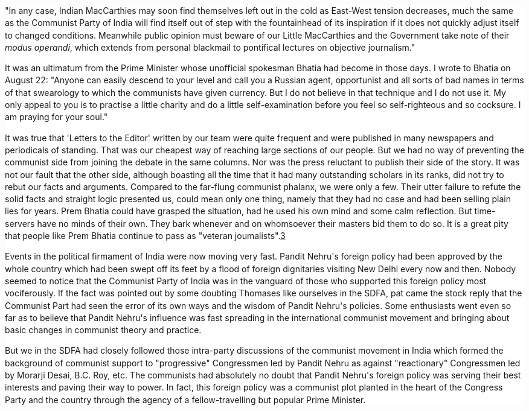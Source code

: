 "In any case, Indian MacCarthies may soon find themselves left out in
the cold as East-West tension decreases, much the same as the Communist
Party of India will find itself out of step with the fountainhead of its
inspiration if it does not quickly adjust itself to changed conditions.
Meanwhile public opinion must beware of our Little MacCarthies and the
Government take note of their *modus operandi*, which extends from
personal blackmail to pontifical lectures on objective journalism."

It was an ultimatum from the Prime Minister whose unofficial spokesman
Bhatia had become in those days. I wrote to Bhatia on August 22: "Anyone
can easily descend to your level and call you a Russian agent,
opportunist and all sorts of bad names in terms of that swearology to
which the communists have given currency. But I do not believe in that
technique and I do not use it. My only appeal to you is to practise a
little charity and do a little self-examination before you feel so
self-righteous and so cocksure. I am praying for your soul."

It was true that 'Letters to the Editor' written by our team were quite
frequent and were published in many newspapers and periodicals of
standing. That was our cheapest way of reaching large sections of our
people. But we had no way of preventing the communist side from joining
the debate in the same columns. Nor was the press reluctant to publish
their side of the story. It was not our fault that the other side,
although boasting all the time that it had many outstanding scholars in
its ranks, did not try to rebut our facts and arguments. Compared to the
far-flung communist phalanx, we were only a few. Their utter failure to
refute the solid facts and straight logic presented us, could mean only
one thing, namely that they had no case and had been selling plain lies
for years. Prem Bhatia could have grasped the situation, had he used his
own mind and some calm reflection. But time-servers have no minds of
their own. They bark whenever and on whomsoever their masters bid them
to do so. It is a great pity that people like Prem Bhatia continue to
pass as "veteran joumalists".[3](#3)

Events in the political firmament of India were now moving very fast.
Pandit Nehru's foreign policy had been approved by the whole country
which had been swept off its feet by a flood of foreign dignitaries
visiting New Delhi every now and then. Nobody seemed to notice that the
Communist Party of India was in the vanguard of those who supported this
foreign policy most vociferously. If the fact was pointed out by some
doubting Thomases like ourselves in the SDFA, pat came the stock reply
that the Communist Part had seen the error of its own ways and the
wisdom of Pandit Nehru's policies. Some enthusiasts went even so far as
to believe that Pandit Nehru's influence was fast spreading in the
international communist movement and bringing about basic changes in
communist theory and practice.

But we in the SDFA had closely followed those intra-party discussions of
the communist movement in India which formed the background of communist
support to "progressive" Congressmen led by Pandit Nehru as against
"reactionary" Congressmen led by Morarji Desai, B.C. Roy, etc. The
communists had absolutely no doubt that Pandit Nehru's foreign policy
was serving their best interests and paving their way to power. In fact,
this foreign policy was a communist plot planted in the heart of the
Congress Party and the country through the agency of a fellow-travelling
but popular Prime Minister.
